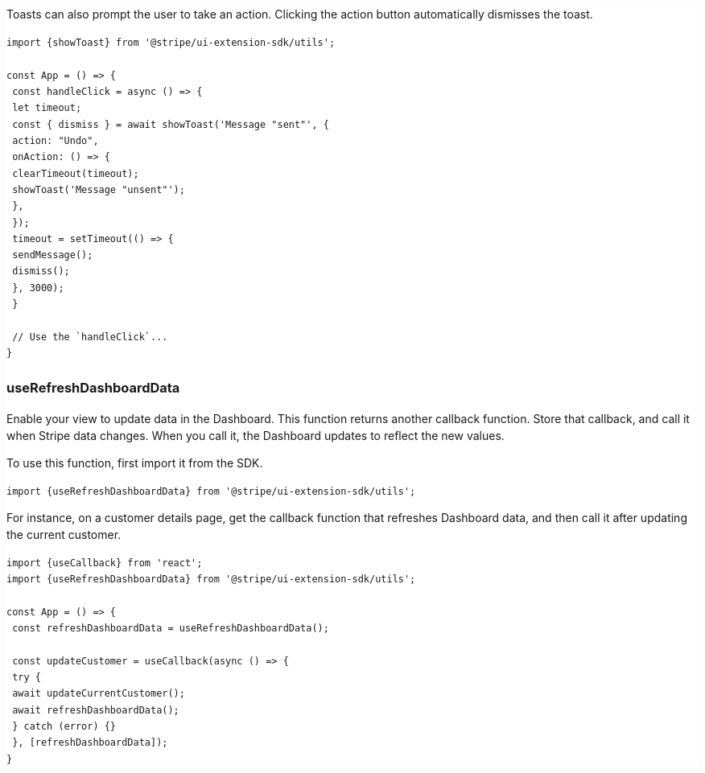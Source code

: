 Toasts can also prompt the user to take an action. Clicking the action button
automatically dismisses the toast.

```
import {showToast} from '@stripe/ui-extension-sdk/utils';

const App = () => {
 const handleClick = async () => {
 let timeout;
 const { dismiss } = await showToast('Message "sent"', {
 action: "Undo",
 onAction: () => {
 clearTimeout(timeout);
 showToast('Message "unsent"');
 },
 });
 timeout = setTimeout(() => {
 sendMessage();
 dismiss();
 }, 3000);
 }

 // Use the `handleClick`...
}
```

### useRefreshDashboardData

Enable your view to update data in the Dashboard. This function returns another
callback function. Store that callback, and call it when Stripe data changes.
When you call it, the Dashboard updates to reflect the new values.

To use this function, first import it from the SDK.

```
import {useRefreshDashboardData} from '@stripe/ui-extension-sdk/utils';
```

For instance, on a customer details page, get the callback function that
refreshes Dashboard data, and then call it after updating the current customer.

```
import {useCallback} from 'react';
import {useRefreshDashboardData} from '@stripe/ui-extension-sdk/utils';

const App = () => {
 const refreshDashboardData = useRefreshDashboardData();

 const updateCustomer = useCallback(async () => {
 try {
 await updateCurrentCustomer();
 await refreshDashboardData();
 } catch (error) {}
 }, [refreshDashboardData]);
}
```
